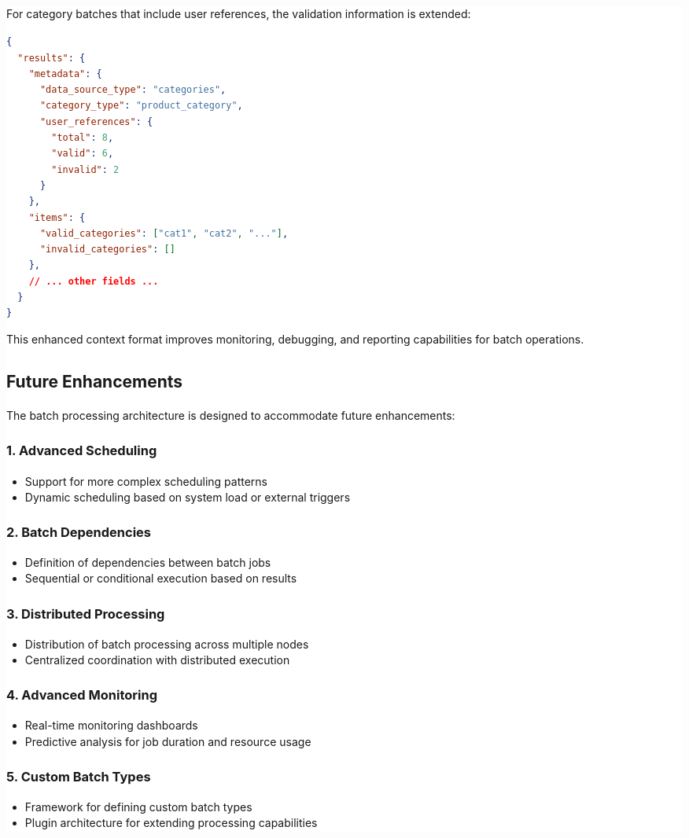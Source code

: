For category batches that include user references, the validation information is extended:

```json
{
  "results": {
    "metadata": {
      "data_source_type": "categories",
      "category_type": "product_category",
      "user_references": {
        "total": 8,
        "valid": 6,
        "invalid": 2
      }
    },
    "items": {
      "valid_categories": ["cat1", "cat2", "..."],
      "invalid_categories": []
    },
    // ... other fields ...
  }
}
```

This enhanced context format improves monitoring, debugging, and reporting capabilities for batch operations.

## Future Enhancements

The batch processing architecture is designed to accommodate future enhancements:

### 1. Advanced Scheduling

- Support for more complex scheduling patterns
- Dynamic scheduling based on system load or external triggers

### 2. Batch Dependencies

- Definition of dependencies between batch jobs
- Sequential or conditional execution based on results

### 3. Distributed Processing

- Distribution of batch processing across multiple nodes
- Centralized coordination with distributed execution

### 4. Advanced Monitoring

- Real-time monitoring dashboards
- Predictive analysis for job duration and resource usage

### 5. Custom Batch Types

- Framework for defining custom batch types
- Plugin architecture for extending processing capabilities 